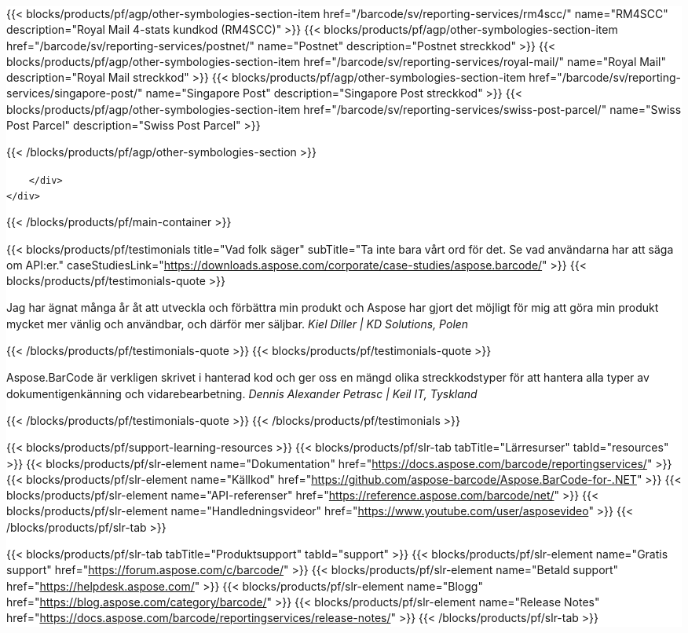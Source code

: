 {{< blocks/products/pf/agp/other-symbologies-section-item href="/barcode/sv/reporting-services/rm4scc/" name="RM4SCC" description="Royal Mail 4-stats kundkod (RM4SCC)" >}}
{{< blocks/products/pf/agp/other-symbologies-section-item href="/barcode/sv/reporting-services/postnet/" name="Postnet" description="Postnet streckkod" >}}
{{< blocks/products/pf/agp/other-symbologies-section-item href="/barcode/sv/reporting-services/royal-mail/" name="Royal Mail" description="Royal Mail streckkod" >}}
{{< blocks/products/pf/agp/other-symbologies-section-item href="/barcode/sv/reporting-services/singapore-post/" name="Singapore Post" description="Singapore Post streckkod" >}}
{{< blocks/products/pf/agp/other-symbologies-section-item href="/barcode/sv/reporting-services/swiss-post-parcel/" name="Swiss Post Parcel" description="Swiss Post Parcel" >}}
</div>

{{< /blocks/products/pf/agp/other-symbologies-section >}}

        </div>
    </div>
</div>

{{< /blocks/products/pf/main-container >}}


{{< blocks/products/pf/testimonials title="Vad folk säger" subTitle="Ta inte bara vårt ord för det. Se vad användarna har att säga om API:er." caseStudiesLink="https://downloads.aspose.com/corporate/case-studies/aspose.barcode/" >}}
{{< blocks/products/pf/testimonials-quote >}}
<p class="first">
 Jag har ägnat många år åt att utveckla och förbättra min produkt och Aspose har gjort det möjligt för mig att göra min produkt mycket mer vänlig och användbar, och därför mer säljbar. <em>Kiel Diller | KD Solutions, Polen</em>
</p>
{{< /blocks/products/pf/testimonials-quote >}}
{{< blocks/products/pf/testimonials-quote >}}
<p class="second">
 Aspose.BarCode är verkligen skrivet i hanterad kod och ger oss en mängd olika streckkodstyper för att hantera alla typer av dokumentigenkänning och vidarebearbetning. <em>Dennis Alexander Petrasc | Keil IT, Tyskland</em>
</p>
{{< /blocks/products/pf/testimonials-quote >}}
{{< /blocks/products/pf/testimonials >}}


{{< blocks/products/pf/support-learning-resources >}}
{{< blocks/products/pf/slr-tab tabTitle="Lärresurser" tabId="resources" >}}
{{< blocks/products/pf/slr-element name="Dokumentation" href="https://docs.aspose.com/barcode/reportingservices/" >}}
{{< blocks/products/pf/slr-element name="Källkod" href="https://github.com/aspose-barcode/Aspose.BarCode-for-.NET" >}}
{{< blocks/products/pf/slr-element name="API-referenser" href="https://reference.aspose.com/barcode/net/" >}}
{{< blocks/products/pf/slr-element name="Handledningsvideor" href="https://www.youtube.com/user/asposevideo" >}}
{{< /blocks/products/pf/slr-tab >}}

{{< blocks/products/pf/slr-tab tabTitle="Produktsupport" tabId="support" >}}
{{< blocks/products/pf/slr-element name="Gratis support" href="https://forum.aspose.com/c/barcode/" >}}
{{< blocks/products/pf/slr-element name="Betald support" href="https://helpdesk.aspose.com/" >}}
{{< blocks/products/pf/slr-element name="Blogg" href="https://blog.aspose.com/category/barcode/" >}}
{{< blocks/products/pf/slr-element name="Release Notes" href="https://docs.aspose.com/barcode/reportingservices/release-notes/" >}}
{{< /blocks/products/pf/slr-tab >}}
